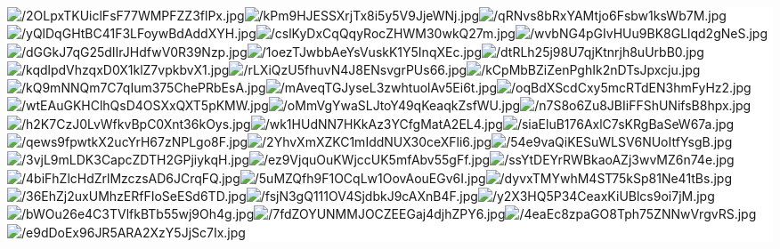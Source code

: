 <img src="https://image.tmdb.org/t/p/original/2OLpxTKUiclFsF77WMPFZZ3flPx.jpg" alt="/2OLpxTKUiclFsF77WMPFZZ3flPx.jpg" title="/2OLpxTKUiclFsF77WMPFZZ3flPx.jpg"><img src="https://image.tmdb.org/t/p/original/kPm9HJESSXrjTx8i5y5V9JjeWNj.jpg" alt="/kPm9HJESSXrjTx8i5y5V9JjeWNj.jpg" title="/kPm9HJESSXrjTx8i5y5V9JjeWNj.jpg"><img src="https://image.tmdb.org/t/p/original/qRNvs8bRxYAMtjo6Fsbw1ksWb7M.jpg" alt="/qRNvs8bRxYAMtjo6Fsbw1ksWb7M.jpg" title="/qRNvs8bRxYAMtjo6Fsbw1ksWb7M.jpg"><img src="https://image.tmdb.org/t/p/original/yQlDqGHtBC41F3LFoywBdAddXYH.jpg" alt="/yQlDqGHtBC41F3LFoywBdAddXYH.jpg" title="/yQlDqGHtBC41F3LFoywBdAddXYH.jpg"><img src="https://image.tmdb.org/t/p/original/cslKyDxCqQqyRocZHWM30wkQ27m.jpg" alt="/cslKyDxCqQqyRocZHWM30wkQ27m.jpg" title="/cslKyDxCqQqyRocZHWM30wkQ27m.jpg"><img src="https://image.tmdb.org/t/p/original/wvbNG4pGIvHUu9BK8GLlqd2gNeS.jpg" alt="/wvbNG4pGIvHUu9BK8GLlqd2gNeS.jpg" title="/wvbNG4pGIvHUu9BK8GLlqd2gNeS.jpg"><img src="https://image.tmdb.org/t/p/original/dGGkJ7qG25dIIrJHdfwV0R39Nzp.jpg" alt="/dGGkJ7qG25dIIrJHdfwV0R39Nzp.jpg" title="/dGGkJ7qG25dIIrJHdfwV0R39Nzp.jpg"><img src="https://image.tmdb.org/t/p/original/1oezTJwbbAeYsVuskK1Y5InqXEc.jpg" alt="/1oezTJwbbAeYsVuskK1Y5InqXEc.jpg" title="/1oezTJwbbAeYsVuskK1Y5InqXEc.jpg"><img src="https://image.tmdb.org/t/p/original/dtRLh25j98U7qjKtnrjh8uUrbB0.jpg" alt="/dtRLh25j98U7qjKtnrjh8uUrbB0.jpg" title="/dtRLh25j98U7qjKtnrjh8uUrbB0.jpg"><img src="https://image.tmdb.org/t/p/original/kqdlpdVhzqxD0X1klZ7vpkbvX1.jpg" alt="/kqdlpdVhzqxD0X1klZ7vpkbvX1.jpg" title="/kqdlpdVhzqxD0X1klZ7vpkbvX1.jpg"><img src="https://image.tmdb.org/t/p/original/rLXiQzU5fhuvN4J8ENsvgrPUs66.jpg" alt="/rLXiQzU5fhuvN4J8ENsvgrPUs66.jpg" title="/rLXiQzU5fhuvN4J8ENsvgrPUs66.jpg"><img src="https://image.tmdb.org/t/p/original/kCpMbBZiZenPghIk2nDTsJpxcju.jpg" alt="/kCpMbBZiZenPghIk2nDTsJpxcju.jpg" title="/kCpMbBZiZenPghIk2nDTsJpxcju.jpg"><img src="https://image.tmdb.org/t/p/original/kQ9mNNQm7C7qIum375ChePRbEsA.jpg" alt="/kQ9mNNQm7C7qIum375ChePRbEsA.jpg" title="/kQ9mNNQm7C7qIum375ChePRbEsA.jpg"><img src="https://image.tmdb.org/t/p/original/mAveqTGJyseL3zwhtuolAv5Ei6t.jpg" alt="/mAveqTGJyseL3zwhtuolAv5Ei6t.jpg" title="/mAveqTGJyseL3zwhtuolAv5Ei6t.jpg"><img src="https://image.tmdb.org/t/p/original/oqBdXScdCxy5mcRTdEN3hmFyHz2.jpg" alt="/oqBdXScdCxy5mcRTdEN3hmFyHz2.jpg" title="/oqBdXScdCxy5mcRTdEN3hmFyHz2.jpg"><img src="https://image.tmdb.org/t/p/original/wtEAuGKHClhQsD4OSXxQXT5pKMW.jpg" alt="/wtEAuGKHClhQsD4OSXxQXT5pKMW.jpg" title="/wtEAuGKHClhQsD4OSXxQXT5pKMW.jpg"><img src="https://image.tmdb.org/t/p/original/oMmVgYwaSLJtoY49qKeaqkZsfWU.jpg" alt="/oMmVgYwaSLJtoY49qKeaqkZsfWU.jpg" title="/oMmVgYwaSLJtoY49qKeaqkZsfWU.jpg"><img src="https://image.tmdb.org/t/p/original/n7S8o6Zu8JBIiFFShUNifsB8hpx.jpg" alt="/n7S8o6Zu8JBIiFFShUNifsB8hpx.jpg" title="/n7S8o6Zu8JBIiFFShUNifsB8hpx.jpg"><img src="https://image.tmdb.org/t/p/original/h2K7CzJ0LvWfkvBpC0Xnt36kOys.jpg" alt="/h2K7CzJ0LvWfkvBpC0Xnt36kOys.jpg" title="/h2K7CzJ0LvWfkvBpC0Xnt36kOys.jpg"><img src="https://image.tmdb.org/t/p/original/wk1HUdNN7HKkAz3YCfgMatA2EL4.jpg" alt="/wk1HUdNN7HKkAz3YCfgMatA2EL4.jpg" title="/wk1HUdNN7HKkAz3YCfgMatA2EL4.jpg"><img src="https://image.tmdb.org/t/p/original/siaEluB176AxlC7sKRgBaSeW67a.jpg" alt="/siaEluB176AxlC7sKRgBaSeW67a.jpg" title="/siaEluB176AxlC7sKRgBaSeW67a.jpg"><img src="https://image.tmdb.org/t/p/original/qews9fpwtkX2ucYrH67zNPLgo8F.jpg" alt="/qews9fpwtkX2ucYrH67zNPLgo8F.jpg" title="/qews9fpwtkX2ucYrH67zNPLgo8F.jpg"><img src="https://image.tmdb.org/t/p/original/2YhvXmXZKC1mIddNUX30ceXFli6.jpg" alt="/2YhvXmXZKC1mIddNUX30ceXFli6.jpg" title="/2YhvXmXZKC1mIddNUX30ceXFli6.jpg"><img src="https://image.tmdb.org/t/p/original/54e9vaQiKESuWLSV6NUoItfYsgB.jpg" alt="/54e9vaQiKESuWLSV6NUoItfYsgB.jpg" title="/54e9vaQiKESuWLSV6NUoItfYsgB.jpg"><img src="https://image.tmdb.org/t/p/original/3vjL9mLDK3CapcZDTH2GPjiykqH.jpg" alt="/3vjL9mLDK3CapcZDTH2GPjiykqH.jpg" title="/3vjL9mLDK3CapcZDTH2GPjiykqH.jpg"><img src="https://image.tmdb.org/t/p/original/ez9VjquOuKWjccUK5mfAbv55gFf.jpg" alt="/ez9VjquOuKWjccUK5mfAbv55gFf.jpg" title="/ez9VjquOuKWjccUK5mfAbv55gFf.jpg"><img src="https://image.tmdb.org/t/p/original/ssYtDEYrRWBkaoAZj3wvMZ6n74e.jpg" alt="/ssYtDEYrRWBkaoAZj3wvMZ6n74e.jpg" title="/ssYtDEYrRWBkaoAZj3wvMZ6n74e.jpg"><img src="https://image.tmdb.org/t/p/original/4biFhZlcHdZrlMzczsAD6JCrqFQ.jpg" alt="/4biFhZlcHdZrlMzczsAD6JCrqFQ.jpg" title="/4biFhZlcHdZrlMzczsAD6JCrqFQ.jpg"><img src="https://image.tmdb.org/t/p/original/5uMZQfh9F1OCqLw1OovAouEGv6I.jpg" alt="/5uMZQfh9F1OCqLw1OovAouEGv6I.jpg" title="/5uMZQfh9F1OCqLw1OovAouEGv6I.jpg"><img src="https://image.tmdb.org/t/p/original/dyvxTMYwhM4ST75kSp81Ne41tBs.jpg" alt="/dyvxTMYwhM4ST75kSp81Ne41tBs.jpg" title="/dyvxTMYwhM4ST75kSp81Ne41tBs.jpg"><img src="https://image.tmdb.org/t/p/original/36EhZj2uxUMhzERfFIoSeESd6TD.jpg" alt="/36EhZj2uxUMhzERfFIoSeESd6TD.jpg" title="/36EhZj2uxUMhzERfFIoSeESd6TD.jpg"><img src="https://image.tmdb.org/t/p/original/fsjN3gQ111OV4SjdbkJ9cAXnB4F.jpg" alt="/fsjN3gQ111OV4SjdbkJ9cAXnB4F.jpg" title="/fsjN3gQ111OV4SjdbkJ9cAXnB4F.jpg"><img src="https://image.tmdb.org/t/p/original/y2X3HQ5P34CeaxKiUBlcs9oi7jM.jpg" alt="/y2X3HQ5P34CeaxKiUBlcs9oi7jM.jpg" title="/y2X3HQ5P34CeaxKiUBlcs9oi7jM.jpg"><img src="https://image.tmdb.org/t/p/original/bWOu26e4C3TVlfkBTb55wj9Oh4g.jpg" alt="/bWOu26e4C3TVlfkBTb55wj9Oh4g.jpg" title="/bWOu26e4C3TVlfkBTb55wj9Oh4g.jpg"><img src="https://image.tmdb.org/t/p/original/7fdZOYUNMMJOCZEEGaj4djhZPY6.jpg" alt="/7fdZOYUNMMJOCZEEGaj4djhZPY6.jpg" title="/7fdZOYUNMMJOCZEEGaj4djhZPY6.jpg"><img src="https://image.tmdb.org/t/p/original/4eaEc8zpaGO8Tph75ZNNwVrgvRS.jpg" alt="/4eaEc8zpaGO8Tph75ZNNwVrgvRS.jpg" title="/4eaEc8zpaGO8Tph75ZNNwVrgvRS.jpg"><img src="https://image.tmdb.org/t/p/original/e9dDoEx96JR5ARA2XzY5JjSc7Ix.jpg" alt="/e9dDoEx96JR5ARA2XzY5JjSc7Ix.jpg" title="/e9dDoEx96JR5ARA2XzY5JjSc7Ix.jpg">